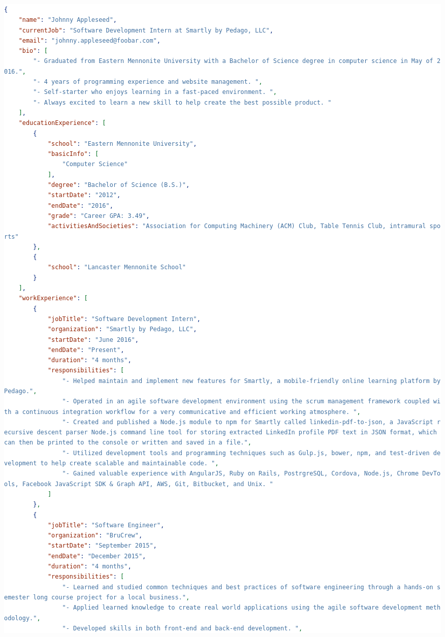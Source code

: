 ```json
{
    "name": "Johnny Appleseed",
    "currentJob": "Software Development Intern at Smartly by Pedago, LLC",
    "email": "johnny.appleseed@foobar.com",
    "bio": [
        "- Graduated from Eastern Mennonite University with a Bachelor of Science degree in computer science in May of 2016.",
        "- 4 years of programming experience and website management. ",
        "- Self-starter who enjoys learning in a fast-paced environment. ",
        "- Always excited to learn a new skill to help create the best possible product. "
    ],
    "educationExperience": [
        {
            "school": "Eastern Mennonite University",
            "basicInfo": [
                "Computer Science"
            ],
            "degree": "Bachelor of Science (B.S.)",
            "startDate": "2012",
            "endDate": "2016",
            "grade": "Career GPA: 3.49",
            "activitiesAndSocieties": "Association for Computing Machinery (ACM) Club, Table Tennis Club, intramural sports"
        },
        {
            "school": "Lancaster Mennonite School"
        }
    ],
    "workExperience": [
        {
            "jobTitle": "Software Development Intern",
            "organization": "Smartly by Pedago, LLC",
            "startDate": "June 2016",
            "endDate": "Present",
            "duration": "4 months",
            "responsibilities": [
                "- Helped maintain and implement new features for Smartly, a mobile-friendly online learning platform by Pedago.",
                "- Operated in an agile software development environment using the scrum management framework coupled with a continuous integration workflow for a very communicative and efficient working atmosphere. ",
                "- Created and published a Node.js module to npm for Smartly called linkedin-pdf-to-json, a JavaScript recursive descent parser Node.js command line tool for storing extracted LinkedIn profile PDF text in JSON format, which can then be printed to the console or written and saved in a file.",
                "- Utilized development tools and programming techniques such as Gulp.js, bower, npm, and test-driven development to help create scalable and maintainable code. ",
                "- Gained valuable experience with AngularJS, Ruby on Rails, PostrgreSQL, Cordova, Node.js, Chrome DevTools, Facebook JavaScript SDK & Graph API, AWS, Git, Bitbucket, and Unix. "
            ]
        },
        {
            "jobTitle": "Software Engineer",
            "organization": "BruCrew",
            "startDate": "September 2015",
            "endDate": "December 2015",
            "duration": "4 months",
            "responsibilities": [
                "- Learned and studied common techniques and best practices of software engineering through a hands-on semester long course project for a local business.",
                "- Applied learned knowledge to create real world applications using the agile software development methodology.",
                "- Developed skills in both front-end and back-end development. ",
```